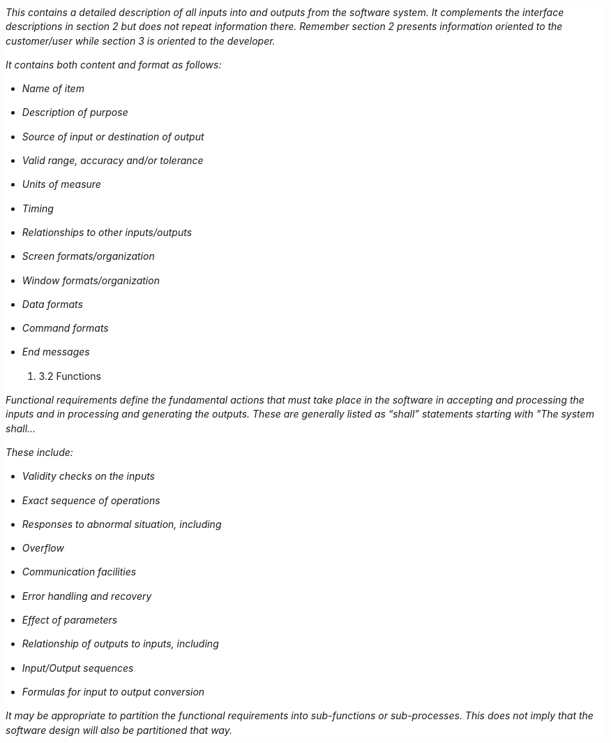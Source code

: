 *This contains a detailed description of all inputs into and outputs from the
software system. It complements the interface descriptions in section 2 but does
not repeat information there. Remember section 2 presents information oriented
to the customer/user while section 3 is oriented to the developer.*

*It contains both content and format as follows:*

-   *Name of item*

-   *Description of purpose*

-   *Source of input or destination of output*

-   *Valid range, accuracy and/or tolerance*

-   *Units of measure*

-   *Timing*

-   *Relationships to other inputs/outputs*

-   *Screen formats/organization*

-   *Window formats/organization*

-   *Data formats*

-   *Command formats*

-   *End messages*

    1.  3.2 Functions

*Functional requirements define the fundamental actions that must take place in
the software in accepting and processing the inputs and in processing and
generating the outputs. These are generally listed as “shall” statements
starting with "The system shall…*

*These include:*

-   *Validity checks on the inputs*

-   *Exact sequence of operations*

-   *Responses to abnormal situation, including*

-   *Overflow*

-   *Communication facilities*

-   *Error handling and recovery*

-   *Effect of parameters*

-   *Relationship of outputs to inputs, including*

-   *Input/Output sequences*

-   *Formulas for input to output conversion*

*It may be appropriate to partition the functional requirements into
sub-functions or sub-processes. This does not imply that the software design
will also be partitioned that way.*

